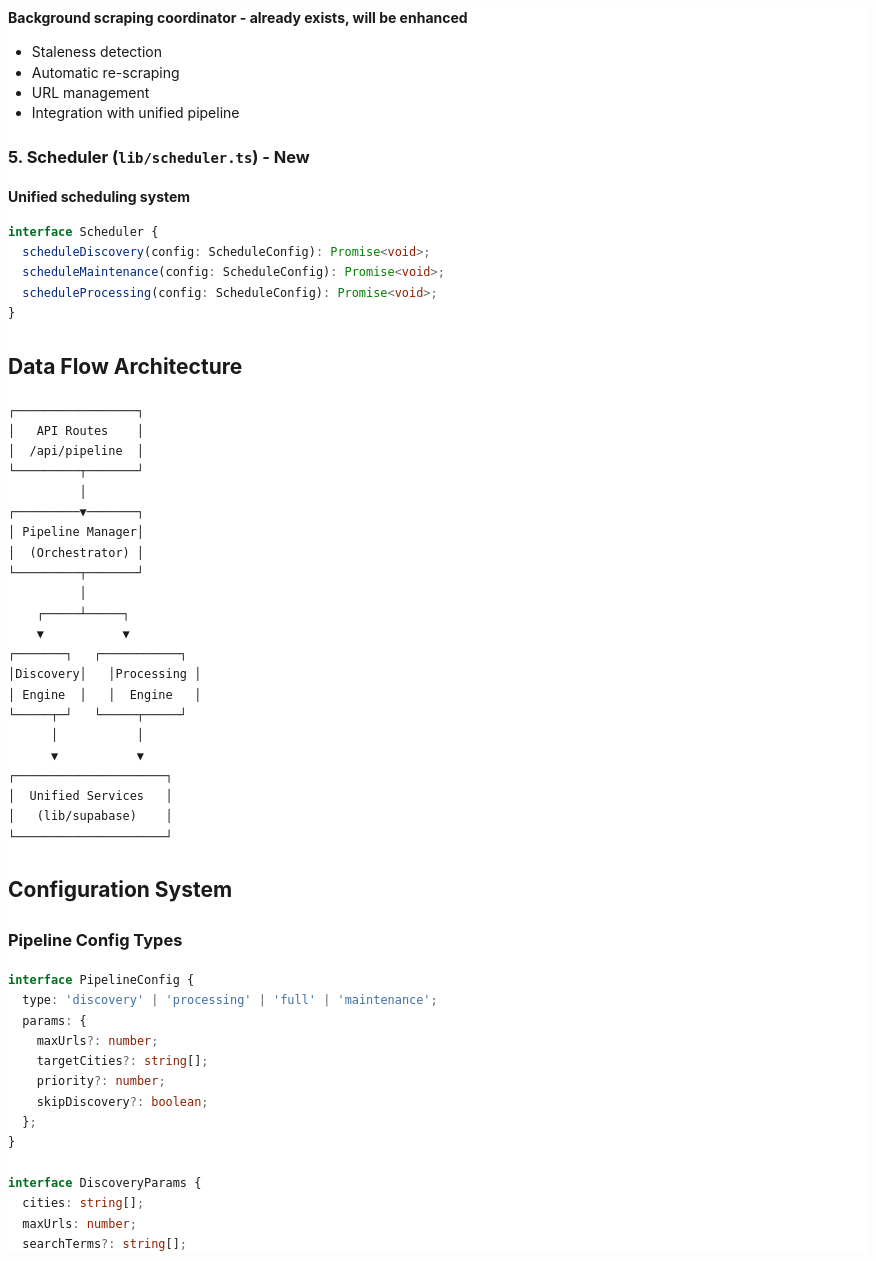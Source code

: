 **Background scraping coordinator - already exists, will be enhanced**

- Staleness detection
- Automatic re-scraping
- URL management
- Integration with unified pipeline

### 5. Scheduler (`lib/scheduler.ts`) - New

**Unified scheduling system**

```typescript
interface Scheduler {
  scheduleDiscovery(config: ScheduleConfig): Promise<void>;
  scheduleMaintenance(config: ScheduleConfig): Promise<void>;
  scheduleProcessing(config: ScheduleConfig): Promise<void>;
}
```

## Data Flow Architecture

```
┌─────────────────┐
│   API Routes    │
│  /api/pipeline  │
└─────────┬───────┘
          │
┌─────────▼───────┐
│ Pipeline Manager│
│  (Orchestrator) │
└─────────┬───────┘
          │
    ┌─────┴─────┐
    ▼           ▼
┌───────┐   ┌───────────┐
│Discovery│   │Processing │
│ Engine  │   │  Engine   │
└─────┬─┘   └─────┬─────┘
      │           │
      ▼           ▼
┌─────────────────────┐
│  Unified Services   │
│   (lib/supabase)    │
└─────────────────────┘
```

## Configuration System

### Pipeline Config Types

```typescript
interface PipelineConfig {
  type: 'discovery' | 'processing' | 'full' | 'maintenance';
  params: {
    maxUrls?: number;
    targetCities?: string[];
    priority?: number;
    skipDiscovery?: boolean;
  };
}

interface DiscoveryParams {
  cities: string[];
  maxUrls: number;
  searchTerms?: string[];
```